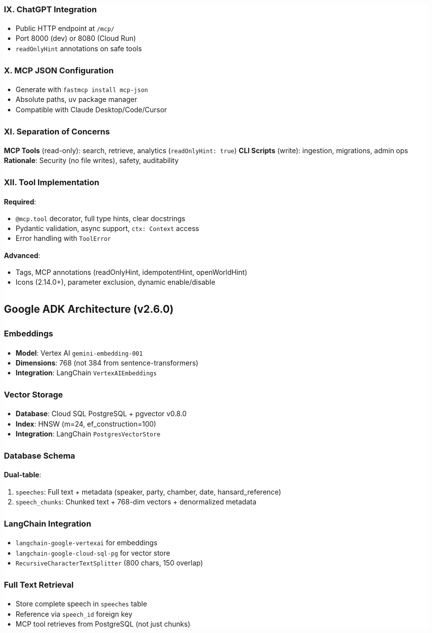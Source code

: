 ### IX. ChatGPT Integration
- Public HTTP endpoint at `/mcp/`
- Port 8000 (dev) or 8080 (Cloud Run)
- `readOnlyHint` annotations on safe tools

### X. MCP JSON Configuration
- Generate with `fastmcp install mcp-json`
- Absolute paths, uv package manager
- Compatible with Claude Desktop/Code/Cursor

### XI. Separation of Concerns
**MCP Tools** (read-only): search, retrieve, analytics (`readOnlyHint: true`)
**CLI Scripts** (write): ingestion, migrations, admin ops
**Rationale**: Security (no file writes), safety, auditability

### XII. Tool Implementation
**Required**:
- `@mcp.tool` decorator, full type hints, clear docstrings
- Pydantic validation, async support, `ctx: Context` access
- Error handling with `ToolError`

**Advanced**:
- Tags, MCP annotations (readOnlyHint, idempotentHint, openWorldHint)
- Icons (2.14.0+), parameter exclusion, dynamic enable/disable

## Google ADK Architecture (v2.6.0)

### Embeddings
- **Model**: Vertex AI `gemini-embedding-001`
- **Dimensions**: 768 (not 384 from sentence-transformers)
- **Integration**: LangChain `VertexAIEmbeddings`

### Vector Storage
- **Database**: Cloud SQL PostgreSQL + pgvector v0.8.0
- **Index**: HNSW (m=24, ef_construction=100)
- **Integration**: LangChain `PostgresVectorStore`

### Database Schema
**Dual-table**:
1. `speeches`: Full text + metadata (speaker, party, chamber, date, hansard_reference)
2. `speech_chunks`: Chunked text + 768-dim vectors + denormalized metadata

### LangChain Integration
- `langchain-google-vertexai` for embeddings
- `langchain-google-cloud-sql-pg` for vector store
- `RecursiveCharacterTextSplitter` (800 chars, 150 overlap)

### Full Text Retrieval
- Store complete speech in `speeches` table
- Reference via `speech_id` foreign key
- MCP tool retrieves from PostgreSQL (not just chunks)
